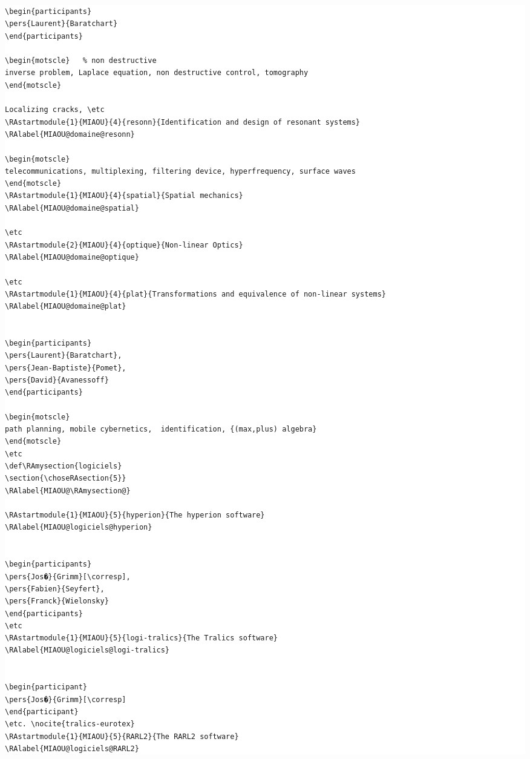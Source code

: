     \begin{participants}
    \pers{Laurent}{Baratchart}
    \end{participants}

    \begin{motscle}   % non destructive
    inverse problem, Laplace equation, non destructive control, tomography
    \end{motscle}

    Localizing cracks, \etc
    \RAstartmodule{1}{MIAOU}{4}{resonn}{Identification and design of resonant systems}
    \RAlabel{MIAOU@domaine@resonn}

    \begin{motscle}
    telecommunications, multiplexing, filtering device, hyperfrequency, surface waves
    \end{motscle}
    \RAstartmodule{1}{MIAOU}{4}{spatial}{Spatial mechanics}
    \RAlabel{MIAOU@domaine@spatial}

    \etc
    \RAstartmodule{2}{MIAOU}{4}{optique}{Non-linear Optics}
    \RAlabel{MIAOU@domaine@optique}

    \etc
    \RAstartmodule{1}{MIAOU}{4}{plat}{Transformations and equivalence of non-linear systems}
    \RAlabel{MIAOU@domaine@plat}


    \begin{participants}
    \pers{Laurent}{Baratchart},
    \pers{Jean-Baptiste}{Pomet},
    \pers{David}{Avanessoff}
    \end{participants}

    \begin{motscle}
    path planning, mobile cybernetics,  identification, {(max,plus) algebra}
    \end{motscle}
    \etc
    \def\RAmysection{logiciels}
    \section{\choseRAsection{5}}
    \RAlabel{MIAOU@\RAmysection@}

    \RAstartmodule{1}{MIAOU}{5}{hyperion}{The hyperion software}
    \RAlabel{MIAOU@logiciels@hyperion}


    \begin{participants}
    \pers{Jos�}{Grimm}[\corresp],
    \pers{Fabien}{Seyfert},
    \pers{Franck}{Wielonsky}
    \end{participants}
    \etc
    \RAstartmodule{1}{MIAOU}{5}{logi-tralics}{The Tralics software}
    \RAlabel{MIAOU@logiciels@logi-tralics}


    \begin{participant}
    \pers{Jos�}{Grimm}[\corresp]
    \end{participant}
    \etc. \nocite{tralics-eurotex}
    \RAstartmodule{1}{MIAOU}{5}{RARL2}{The RARL2 software}
    \RAlabel{MIAOU@logiciels@RARL2}
